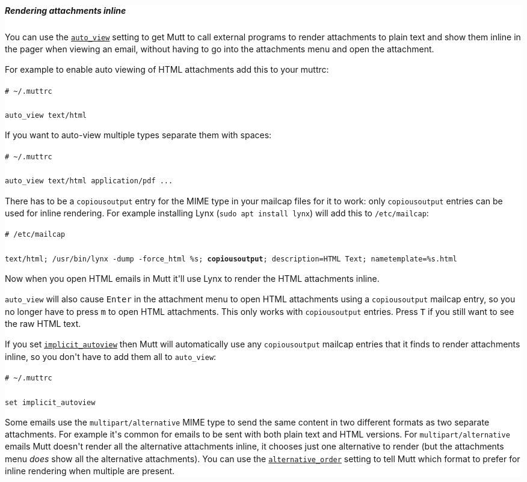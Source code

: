 ##### Rendering attachments inline

You can use the [`auto_view`](https://mutt.org/doc/manual/#auto-view) setting
to get Mutt to call external programs to render attachments to plain text and
show them inline in the pager when viewing an email, without having to go into
the attachments menu and open the attachment.

For example to enable auto viewing of HTML attachments add this to your muttrc:

    # ~/.muttrc

    auto_view text/html

If you want to auto-view multiple types separate them with spaces:

    # ~/.muttrc

    auto_view text/html application/pdf ...

There has to be a `copiousoutput` entry for the MIME type in your mailcap files
for it to work: only `copiousoutput` entries can be used for inline
rendering.
For example installing Lynx (`sudo apt install lynx`) will add this to
`/etc/mailcap`:

<pre><code># /etc/mailcap

text/html; /usr/bin/lynx -dump -force_html %s; <b>copiousoutput</b>; description=HTML Text; nametemplate=%s.html</code></pre>

Now when you open HTML emails in Mutt it'll use Lynx to render the HTML
attachments inline.

`auto_view` will also cause <kbd>Enter</kbd> in the attachment menu to open
HTML attachments using a `copiousoutput` mailcap entry, so you no longer have
to press <kbd>m</kbd> to open HTML attachments.
This only works with `copiousoutput` entries.
Press <kbd>T</kbd> if you still want to see the raw HTML text.

If you set [`implicit_autoview`](https://mutt.org/doc/manual/#implicit-autoview)
then Mutt will automatically use any `copiousoutput` mailcap entries that it
finds to render attachments inline, so you don't have to add them all to `auto_view`:

    # ~/.muttrc

    set implicit_autoview

Some emails use the `multipart/alternative` MIME type to send the same content
in two different formats as two separate attachments. For example it's common
for emails to be sent with both plain text and HTML versions.
For `multipart/alternative` emails Mutt doesn't render all the alternative
attachments inline, it chooses just one alternative to render (but the attachments
menu _does_ show all the alternative attachments).
You can use the
[`alternative_order`](https://mutt.org/doc/manual/#alternative-order) setting
to tell Mutt which format to prefer for inline rendering when multiple are
present.
